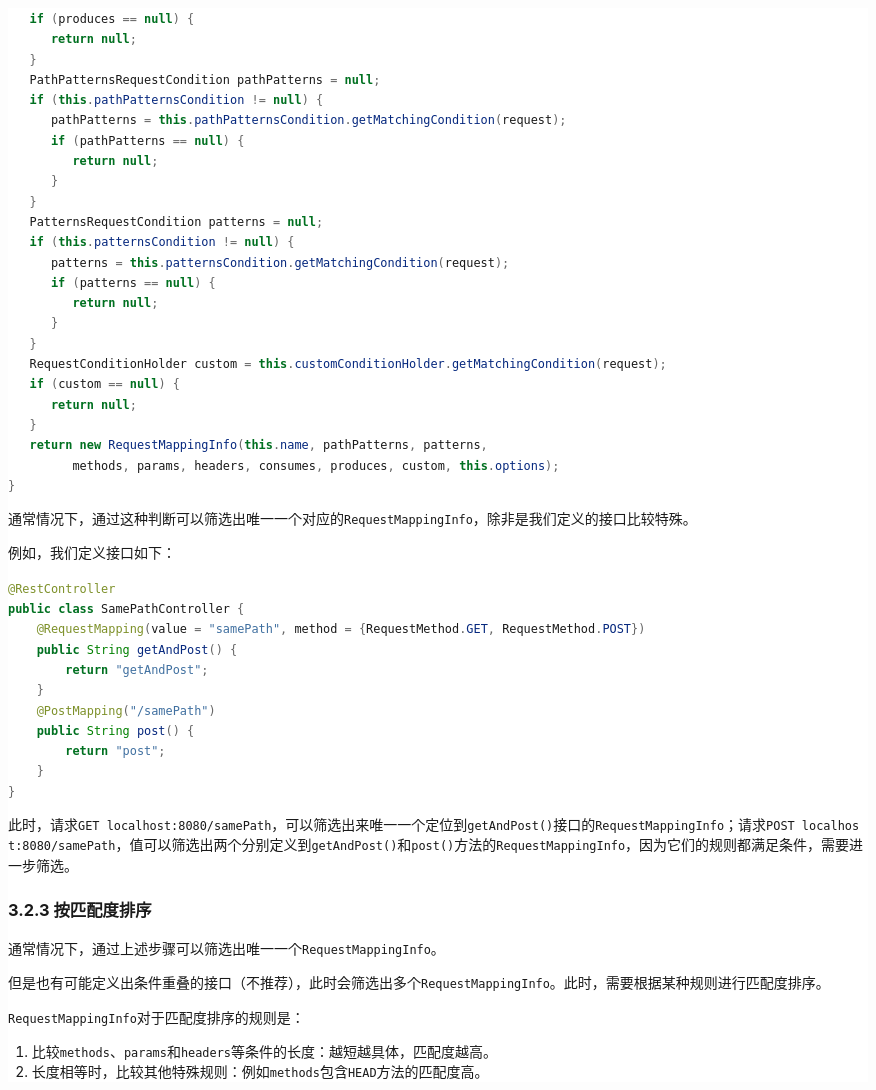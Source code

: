 ```java
   if (produces == null) {  
      return null;  
   }  
   PathPatternsRequestCondition pathPatterns = null;  
   if (this.pathPatternsCondition != null) {  
      pathPatterns = this.pathPatternsCondition.getMatchingCondition(request);  
      if (pathPatterns == null) {  
         return null;  
      }  
   }  
   PatternsRequestCondition patterns = null;  
   if (this.patternsCondition != null) {  
      patterns = this.patternsCondition.getMatchingCondition(request);  
      if (patterns == null) {  
         return null;  
      }  
   }  
   RequestConditionHolder custom = this.customConditionHolder.getMatchingCondition(request);  
   if (custom == null) {  
      return null;  
   }  
   return new RequestMappingInfo(this.name, pathPatterns, patterns,  
         methods, params, headers, consumes, produces, custom, this.options);  
}
```

通常情况下，通过这种判断可以筛选出唯一一个对应的`RequestMappingInfo`，除非是我们定义的接口比较特殊。

例如，我们定义接口如下：
```java
@RestController
public class SamePathController {
	@RequestMapping(value = "samePath", method = {RequestMethod.GET, RequestMethod.POST})
	public String getAndPost() {
		return "getAndPost";
	}
	@PostMapping("/samePath")
	public String post() {
		return "post";
	}
}
```

此时，请求`GET localhost:8080/samePath`，可以筛选出来唯一一个定位到`getAndPost()`接口的`RequestMappingInfo`；请求`POST localhost:8080/samePath`，值可以筛选出两个分别定义到`getAndPost()`和`post()`方法的`RequestMappingInfo`，因为它们的规则都满足条件，需要进一步筛选。

### 3.2.3 按匹配度排序
通常情况下，通过上述步骤可以筛选出唯一一个`RequestMappingInfo`。

但是也有可能定义出条件重叠的接口（不推荐），此时会筛选出多个`RequestMappingInfo`。此时，需要根据某种规则进行匹配度排序。

`RequestMappingInfo`对于匹配度排序的规则是：
1. 比较`methods`、`params`和`headers`等条件的长度：越短越具体，匹配度越高。
2. 长度相等时，比较其他特殊规则：例如`methods`包含`HEAD`方法的匹配度高。
